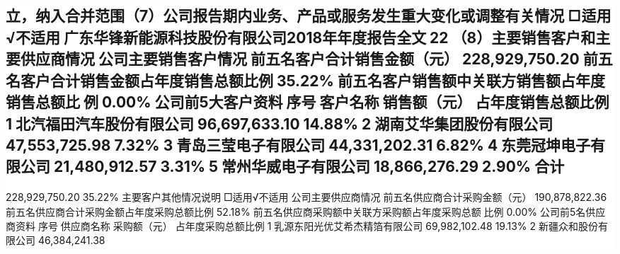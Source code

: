 立，纳入合并范围（7）公司报告期内业务、产品或服务发生重大变化或调整有关情况
□适用√不适用
广东华锋新能源科技股份有限公司2018年年度报告全文
22
（8）主要销售客户和主要供应商情况
公司主要销售客户情况
前五名客户合计销售金额（元）
228,929,750.20
前五名客户合计销售金额占年度销售总额比例
35.22%
前五名客户销售额中关联方销售额占年度销售总额比
例
0.00%
公司前5大客户资料
序号
客户名称
销售额（元）
占年度销售总额比例
1
北汽福田汽车股份有限公司
96,697,633.10
14.88%
2
湖南艾华集团股份有限公司
47,553,725.98
7.32%
3
青岛三莹电子有限公司
44,331,202.31
6.82%
4
东莞冠坤电子有限公司
21,480,912.57
3.31%
5
常州华威电子有限公司
18,866,276.29
2.90%
合计
--
228,929,750.20
35.22%
主要客户其他情况说明
□适用√不适用
公司主要供应商情况
前五名供应商合计采购金额（元）
190,878,822.36
前五名供应商合计采购金额占年度采购总额比例
52.18%
前五名供应商采购额中关联方采购额占年度采购总额
比例
0.00%
公司前5名供应商资料
序号
供应商名称
采购额（元）
占年度采购总额比例
1
乳源东阳光优艾希杰精箔有限公司
69,982,102.48
19.13%
2
新疆众和股份有限公司
46,384,241.38